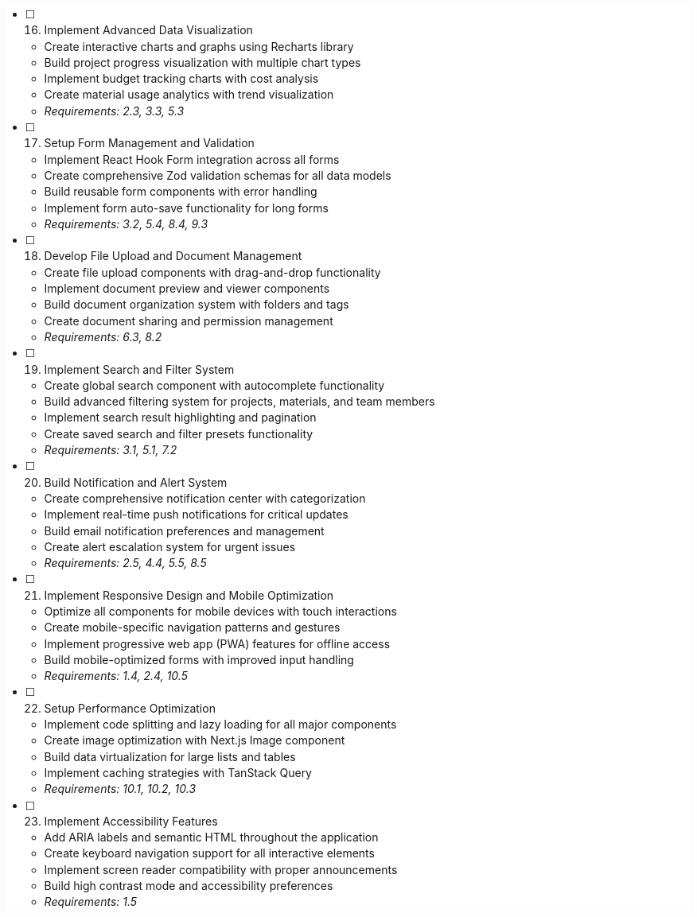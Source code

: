 - [ ] 16. Implement Advanced Data Visualization
  - Create interactive charts and graphs using Recharts library
  - Build project progress visualization with multiple chart types
  - Implement budget tracking charts with cost analysis
  - Create material usage analytics with trend visualization
  - _Requirements: 2.3, 3.3, 5.3_

- [ ] 17. Setup Form Management and Validation
  - Implement React Hook Form integration across all forms
  - Create comprehensive Zod validation schemas for all data models
  - Build reusable form components with error handling
  - Implement form auto-save functionality for long forms
  - _Requirements: 3.2, 5.4, 8.4, 9.3_

- [ ] 18. Develop File Upload and Document Management
  - Create file upload components with drag-and-drop functionality
  - Implement document preview and viewer components
  - Build document organization system with folders and tags
  - Create document sharing and permission management
  - _Requirements: 6.3, 8.2_

- [ ] 19. Implement Search and Filter System
  - Create global search component with autocomplete functionality
  - Build advanced filtering system for projects, materials, and team members
  - Implement search result highlighting and pagination
  - Create saved search and filter presets functionality
  - _Requirements: 3.1, 5.1, 7.2_

- [ ] 20. Build Notification and Alert System
  - Create comprehensive notification center with categorization
  - Implement real-time push notifications for critical updates
  - Build email notification preferences and management
  - Create alert escalation system for urgent issues
  - _Requirements: 2.5, 4.4, 5.5, 8.5_

- [ ] 21. Implement Responsive Design and Mobile Optimization
  - Optimize all components for mobile devices with touch interactions
  - Create mobile-specific navigation patterns and gestures
  - Implement progressive web app (PWA) features for offline access
  - Build mobile-optimized forms with improved input handling
  - _Requirements: 1.4, 2.4, 10.5_

- [ ] 22. Setup Performance Optimization
  - Implement code splitting and lazy loading for all major components
  - Create image optimization with Next.js Image component
  - Build data virtualization for large lists and tables
  - Implement caching strategies with TanStack Query
  - _Requirements: 10.1, 10.2, 10.3_

- [ ] 23. Implement Accessibility Features
  - Add ARIA labels and semantic HTML throughout the application
  - Create keyboard navigation support for all interactive elements
  - Implement screen reader compatibility with proper announcements
  - Build high contrast mode and accessibility preferences
  - _Requirements: 1.5_
